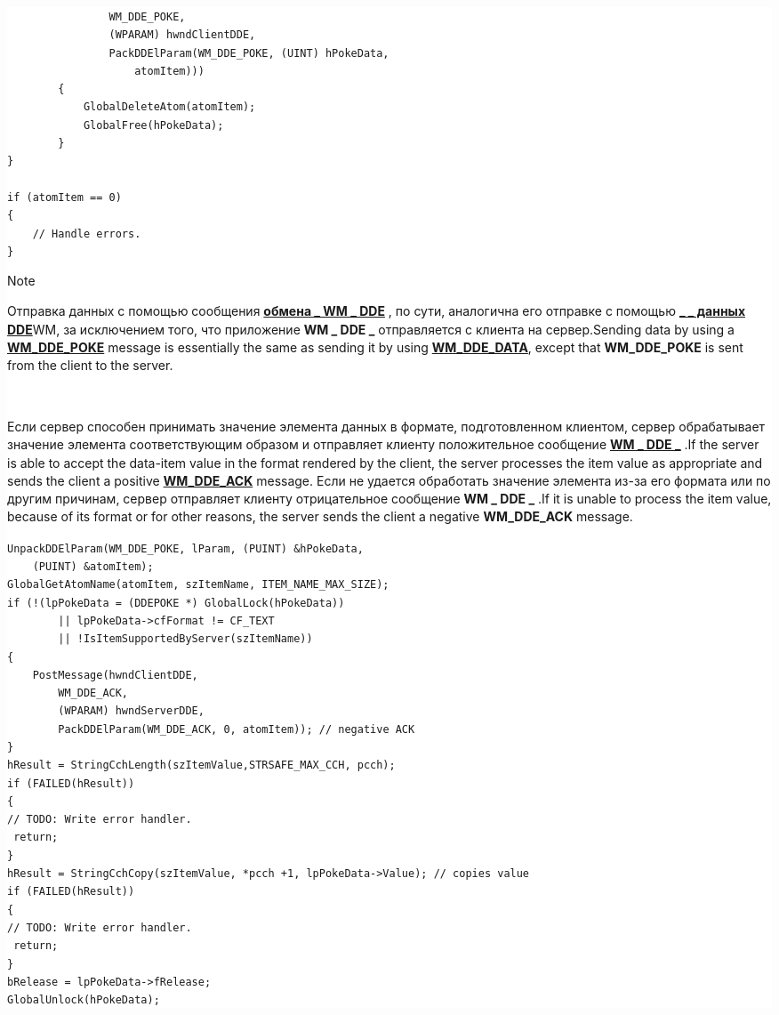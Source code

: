 ```
                WM_DDE_POKE, 
                (WPARAM) hwndClientDDE, 
                PackDDElParam(WM_DDE_POKE, (UINT) hPokeData, 
                    atomItem))) 
        { 
            GlobalDeleteAtom(atomItem); 
            GlobalFree(hPokeData); 
        } 
} 
 
if (atomItem == 0) 
{ 
    // Handle errors. 
} 
```



> [!Note]  
> <span data-ttu-id="1ea7f-187">Отправка данных с помощью сообщения [**обмена \_ WM \_ DDE**](wm-dde-poke.md) , по сути, аналогична его отправке с помощью [**\_ \_ данных DDE**](wm-dde-data.md)WM, за исключением того, что приложение **WM \_ DDE \_** отправляется с клиента на сервер.</span><span class="sxs-lookup"><span data-stu-id="1ea7f-187">Sending data by using a [**WM\_DDE\_POKE**](wm-dde-poke.md) message is essentially the same as sending it by using [**WM\_DDE\_DATA**](wm-dde-data.md), except that **WM\_DDE\_POKE** is sent from the client to the server.</span></span>

 

<span data-ttu-id="1ea7f-188">Если сервер способен принимать значение элемента данных в формате, подготовленном клиентом, сервер обрабатывает значение элемента соответствующим образом и отправляет клиенту положительное сообщение [**WM \_ DDE \_**](wm-dde-ack.md) .</span><span class="sxs-lookup"><span data-stu-id="1ea7f-188">If the server is able to accept the data-item value in the format rendered by the client, the server processes the item value as appropriate and sends the client a positive [**WM\_DDE\_ACK**](wm-dde-ack.md) message.</span></span> <span data-ttu-id="1ea7f-189">Если не удается обработать значение элемента из-за его формата или по другим причинам, сервер отправляет клиенту отрицательное сообщение **WM \_ DDE \_** .</span><span class="sxs-lookup"><span data-stu-id="1ea7f-189">If it is unable to process the item value, because of its format or for other reasons, the server sends the client a negative **WM\_DDE\_ACK** message.</span></span>


```
UnpackDDElParam(WM_DDE_POKE, lParam, (PUINT) &hPokeData, 
    (PUINT) &atomItem); 
GlobalGetAtomName(atomItem, szItemName, ITEM_NAME_MAX_SIZE); 
if (!(lpPokeData = (DDEPOKE *) GlobalLock(hPokeData)) 
        || lpPokeData->cfFormat != CF_TEXT 
        || !IsItemSupportedByServer(szItemName)) 
{ 
    PostMessage(hwndClientDDE, 
        WM_DDE_ACK, 
        (WPARAM) hwndServerDDE, 
        PackDDElParam(WM_DDE_ACK, 0, atomItem)); // negative ACK  
}
hResult = StringCchLength(szItemValue,STRSAFE_MAX_CCH, pcch);
if (FAILED(hResult))
{
// TODO: Write error handler.
 return;
} 
hResult = StringCchCopy(szItemValue, *pcch +1, lpPokeData->Value); // copies value 
if (FAILED(hResult))
{
// TODO: Write error handler.
 return;
}  
bRelease = lpPokeData->fRelease; 
GlobalUnlock(hPokeData); 
```
